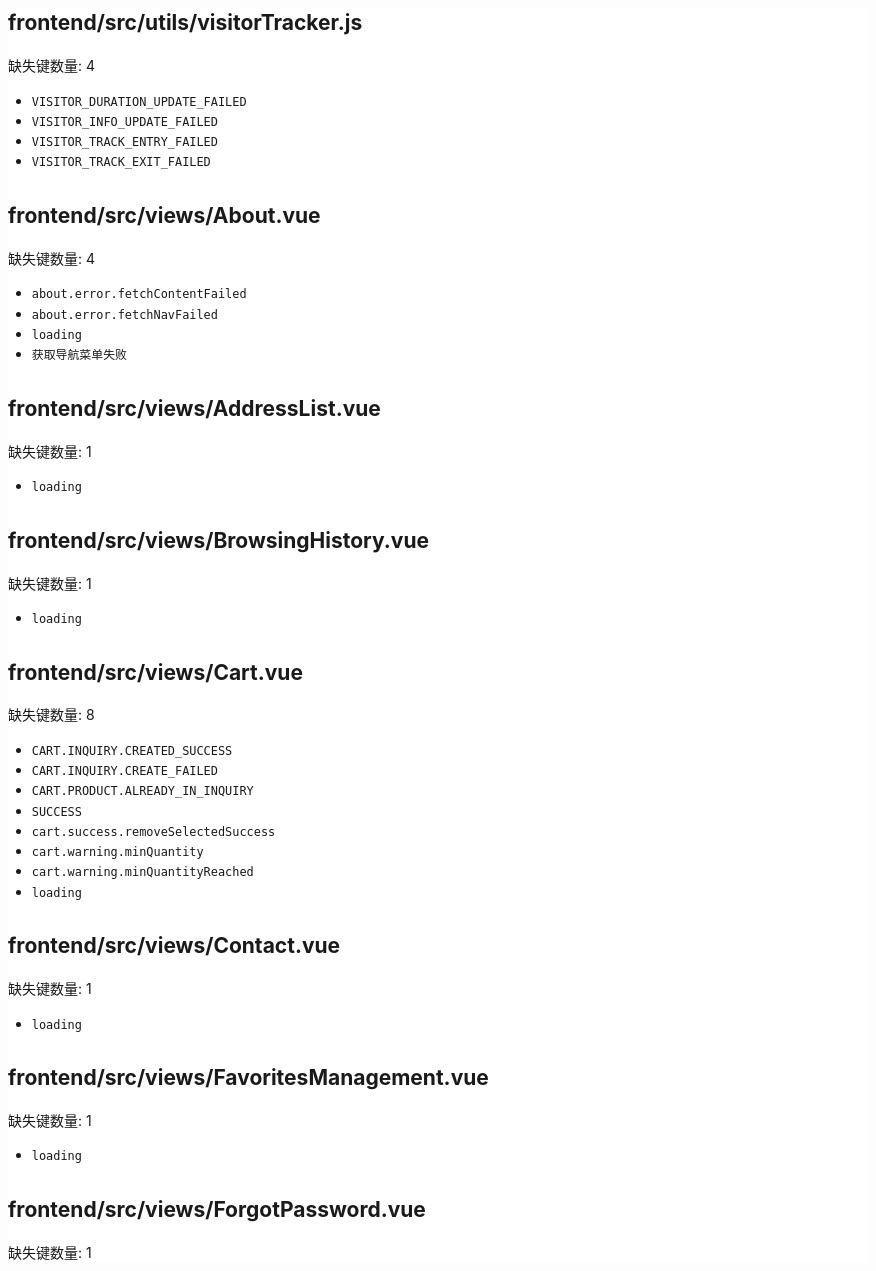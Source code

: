 ## frontend/src/utils/visitorTracker.js
缺失键数量: 4

- `VISITOR_DURATION_UPDATE_FAILED`
- `VISITOR_INFO_UPDATE_FAILED`
- `VISITOR_TRACK_ENTRY_FAILED`
- `VISITOR_TRACK_EXIT_FAILED`

## frontend/src/views/About.vue
缺失键数量: 4

- `about.error.fetchContentFailed`
- `about.error.fetchNavFailed`
- `loading`
- `获取导航菜单失败`

## frontend/src/views/AddressList.vue
缺失键数量: 1

- `loading`

## frontend/src/views/BrowsingHistory.vue
缺失键数量: 1

- `loading`

## frontend/src/views/Cart.vue
缺失键数量: 8

- `CART.INQUIRY.CREATED_SUCCESS`
- `CART.INQUIRY.CREATE_FAILED`
- `CART.PRODUCT.ALREADY_IN_INQUIRY`
- `SUCCESS`
- `cart.success.removeSelectedSuccess`
- `cart.warning.minQuantity`
- `cart.warning.minQuantityReached`
- `loading`

## frontend/src/views/Contact.vue
缺失键数量: 1

- `loading`

## frontend/src/views/FavoritesManagement.vue
缺失键数量: 1

- `loading`

## frontend/src/views/ForgotPassword.vue
缺失键数量: 1
